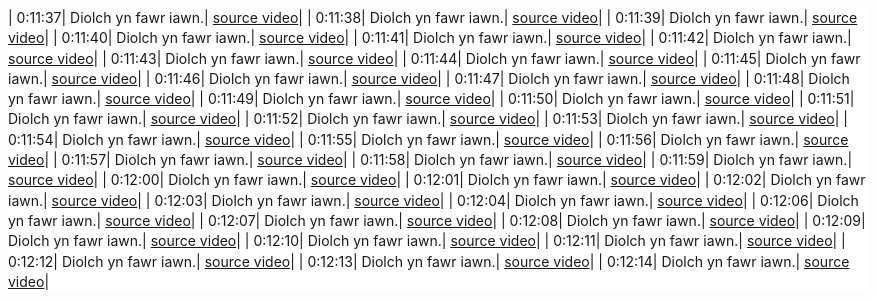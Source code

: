| 0:11:37| Diolch yn fawr iawn.| [source video](https://archive.org/details/citycouncil110726?start=697)|
| 0:11:38| Diolch yn fawr iawn.| [source video](https://archive.org/details/citycouncil110726?start=698)|
| 0:11:39| Diolch yn fawr iawn.| [source video](https://archive.org/details/citycouncil110726?start=699)|
| 0:11:40| Diolch yn fawr iawn.| [source video](https://archive.org/details/citycouncil110726?start=700)|
| 0:11:41| Diolch yn fawr iawn.| [source video](https://archive.org/details/citycouncil110726?start=701)|
| 0:11:42| Diolch yn fawr iawn.| [source video](https://archive.org/details/citycouncil110726?start=702)|
| 0:11:43| Diolch yn fawr iawn.| [source video](https://archive.org/details/citycouncil110726?start=703)|
| 0:11:44| Diolch yn fawr iawn.| [source video](https://archive.org/details/citycouncil110726?start=704)|
| 0:11:45| Diolch yn fawr iawn.| [source video](https://archive.org/details/citycouncil110726?start=705)|
| 0:11:46| Diolch yn fawr iawn.| [source video](https://archive.org/details/citycouncil110726?start=706)|
| 0:11:47| Diolch yn fawr iawn.| [source video](https://archive.org/details/citycouncil110726?start=707)|
| 0:11:48| Diolch yn fawr iawn.| [source video](https://archive.org/details/citycouncil110726?start=708)|
| 0:11:49| Diolch yn fawr iawn.| [source video](https://archive.org/details/citycouncil110726?start=709)|
| 0:11:50| Diolch yn fawr iawn.| [source video](https://archive.org/details/citycouncil110726?start=710)|
| 0:11:51| Diolch yn fawr iawn.| [source video](https://archive.org/details/citycouncil110726?start=711)|
| 0:11:52| Diolch yn fawr iawn.| [source video](https://archive.org/details/citycouncil110726?start=712)|
| 0:11:53| Diolch yn fawr iawn.| [source video](https://archive.org/details/citycouncil110726?start=713)|
| 0:11:54| Diolch yn fawr iawn.| [source video](https://archive.org/details/citycouncil110726?start=714)|
| 0:11:55| Diolch yn fawr iawn.| [source video](https://archive.org/details/citycouncil110726?start=715)|
| 0:11:56| Diolch yn fawr iawn.| [source video](https://archive.org/details/citycouncil110726?start=716)|
| 0:11:57| Diolch yn fawr iawn.| [source video](https://archive.org/details/citycouncil110726?start=717)|
| 0:11:58| Diolch yn fawr iawn.| [source video](https://archive.org/details/citycouncil110726?start=718)|
| 0:11:59| Diolch yn fawr iawn.| [source video](https://archive.org/details/citycouncil110726?start=719)|
| 0:12:00| Diolch yn fawr iawn.| [source video](https://archive.org/details/citycouncil110726?start=720)|
| 0:12:01| Diolch yn fawr iawn.| [source video](https://archive.org/details/citycouncil110726?start=721)|
| 0:12:02| Diolch yn fawr iawn.| [source video](https://archive.org/details/citycouncil110726?start=722)|
| 0:12:03| Diolch yn fawr iawn.| [source video](https://archive.org/details/citycouncil110726?start=723)|
| 0:12:04| Diolch yn fawr iawn.| [source video](https://archive.org/details/citycouncil110726?start=724)|
| 0:12:06| Diolch yn fawr iawn.| [source video](https://archive.org/details/citycouncil110726?start=726)|
| 0:12:07| Diolch yn fawr iawn.| [source video](https://archive.org/details/citycouncil110726?start=727)|
| 0:12:08| Diolch yn fawr iawn.| [source video](https://archive.org/details/citycouncil110726?start=728)|
| 0:12:09| Diolch yn fawr iawn.| [source video](https://archive.org/details/citycouncil110726?start=729)|
| 0:12:10| Diolch yn fawr iawn.| [source video](https://archive.org/details/citycouncil110726?start=730)|
| 0:12:11| Diolch yn fawr iawn.| [source video](https://archive.org/details/citycouncil110726?start=731)|
| 0:12:12| Diolch yn fawr iawn.| [source video](https://archive.org/details/citycouncil110726?start=732)|
| 0:12:13| Diolch yn fawr iawn.| [source video](https://archive.org/details/citycouncil110726?start=733)|
| 0:12:14| Diolch yn fawr iawn.| [source video](https://archive.org/details/citycouncil110726?start=734)|
